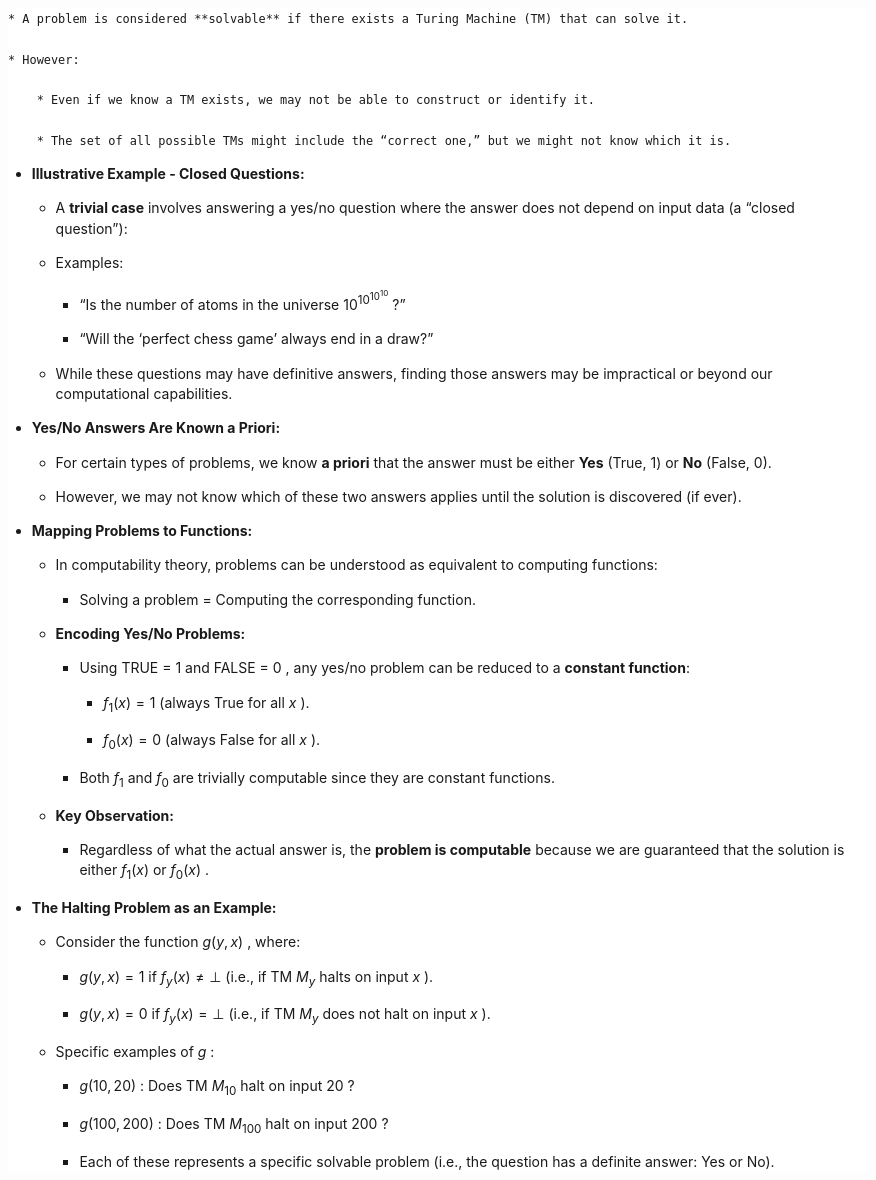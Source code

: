 	* A problem is considered **solvable** if there exists a Turing Machine (TM) that can solve it.

	* However:

		* Even if we know a TM exists, we may not be able to construct or identify it.

		* The set of all possible TMs might include the “correct one,” but we might not know which it is.

* **Illustrative Example - Closed Questions:**

	* A **trivial case** involves answering a yes/no question where the answer does not depend on input data (a “closed question”):

	* Examples:

		* “Is the number of atoms in the universe $10^{10^{10^{10}}}$ ?”

		* “Will the ‘perfect chess game’ always end in a draw?”

	* While these questions may have definitive answers, finding those answers may be impractical or beyond our computational capabilities.

* **Yes/No Answers Are Known a Priori:**

	* For certain types of problems, we know **a priori** that the answer must be either **Yes** (True, 1) or **No** (False, 0).

	* However, we may not know which of these two answers applies until the solution is discovered (if ever).

* **Mapping Problems to Functions:**

	* In computability theory, problems can be understood as equivalent to computing functions:
		* Solving a problem = Computing the corresponding function.

	* **Encoding Yes/No Problems:**

		* Using TRUE = 1 and FALSE = 0 , any yes/no problem can be reduced to a **constant function**:

			* $f_1(x) = 1$ (always True for all $x$ ).

			* $f_0(x) = 0$ (always False for all $x$ ).

		* Both $f_1$ and $f_0$ are trivially computable since they are constant functions.

	* **Key Observation:**
		* Regardless of what the actual answer is, the **problem is computable** because we are guaranteed that the solution is either $f_1(x)$ or $f_0(x)$ .

* **The Halting Problem as an Example:**

	* Consider the function $g(y, x)$ , where:

		* $g(y, x) = 1$ if $f_y(x) \neq \perp$ (i.e., if TM $M_y$ halts on input $x$ ).

		* $g(y, x) = 0$ if $f_y(x) = \perp$ (i.e., if TM $M_y$ does not halt on input $x$ ).

	* Specific examples of $g$ :

		* $g(10, 20)$ : Does TM $M_{10}$ halt on input $20$ ?

		* $g(100, 200)$ : Does TM $M_{100}$ halt on input $200$ ?

		* Each of these represents a specific solvable problem (i.e., the question has a definite answer: Yes or No).
